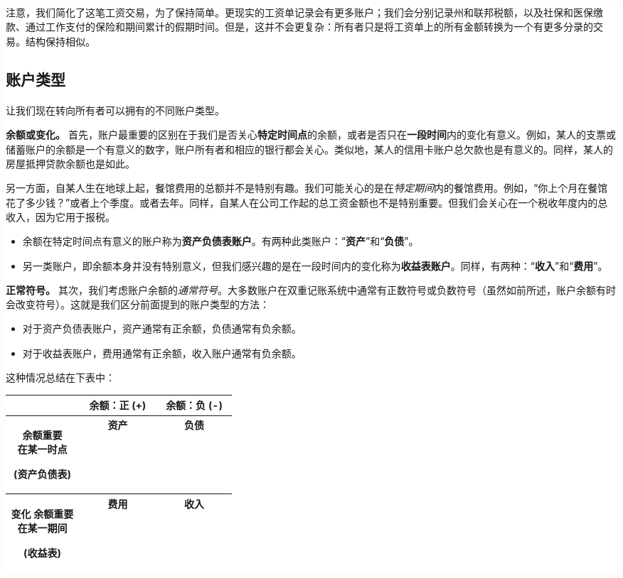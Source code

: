 注意，我们简化了这笔工资交易，为了保持简单。更现实的工资单记录会有更多账户；我们会分别记录州和联邦税额，以及社保和医保缴款、通过工作支付的保险和期间累计的假期时间。但是，这并不会更复杂：所有者只是将工资单上的所有金额转换为一个有更多分录的交易。结构保持相似。

## 账户类型<a id="types-of-accounts"></a>

让我们现在转向所有者可以拥有的不同账户类型。

**余额或变化。** 首先，账户最重要的区别在于我们是否关心**特定时间点**的余额，或者是否只在**一段时间**内的变化有意义。例如，某人的支票或储蓄账户的余额是一个有意义的数字，账户所有者和相应的银行都会关心。类似地，某人的信用卡账户总欠款也是有意义的。同样，某人的房屋抵押贷款余额也是如此。

另一方面，自某人生在地球上起，餐馆费用的总额并不是特别有趣。我们可能关心的是在*特定期间*内的餐馆费用。例如，“你上个月在餐馆花了多少钱？”或者上个季度。或者去年。同样，自某人在公司工作起的总工资金额也不是特别重要。但我们会关心在一个税收年度内的总收入，因为它用于报税。

-   余额在特定时间点有意义的账户称为**资产负债表账户**。有两种此类账户：“**资产**”和“**负债**”。

-   另一类账户，即余额本身并没有特别意义，但我们感兴趣的是在一段时间内的变化称为**收益表账户**。同样，有两种：“**收入**”和“**费用**”。

**正常符号。** 其次，我们考虑账户余额的*通常符号*。大多数账户在双重记账系统中通常有正数符号或负数符号（虽然如前所述，账户余额有时会改变符号）。这就是我们区分前面提到的账户类型的方法：

-   对于资产负债表账户，资产通常有正余额，负债通常有负余额。

-   对于收益表账户，费用通常有正余额，收入账户通常有负余额。

这种情况总结在下表中：

<table>
<colgroup>
<col style="width: 32%" />
<col style="width: 34%" />
<col style="width: 33%" />
</colgroup>
<thead>
<tr class="header">
<th></th>
<th>余额：正 (+)</th>
<th>余额：负 (-)</th>
</tr>
<tr class="odd">
<th><p>余额重要<br />
<strong>在某一时点</strong></p>
<p>(资产负债表)</p></th>
<th><strong>资产</strong></th>
<th><strong>负债</strong></th>
</tr>
<tr class="header">
<th><p><strong>变化</strong> 余额重要<br />
<strong>在某一期间</strong></p>
<p>(收益表)</p></th>
<th><strong>费用</strong></th>
<th><strong>收入</strong></th>
</tr>
</thead>
<tbody>
</tbody>
</table>
